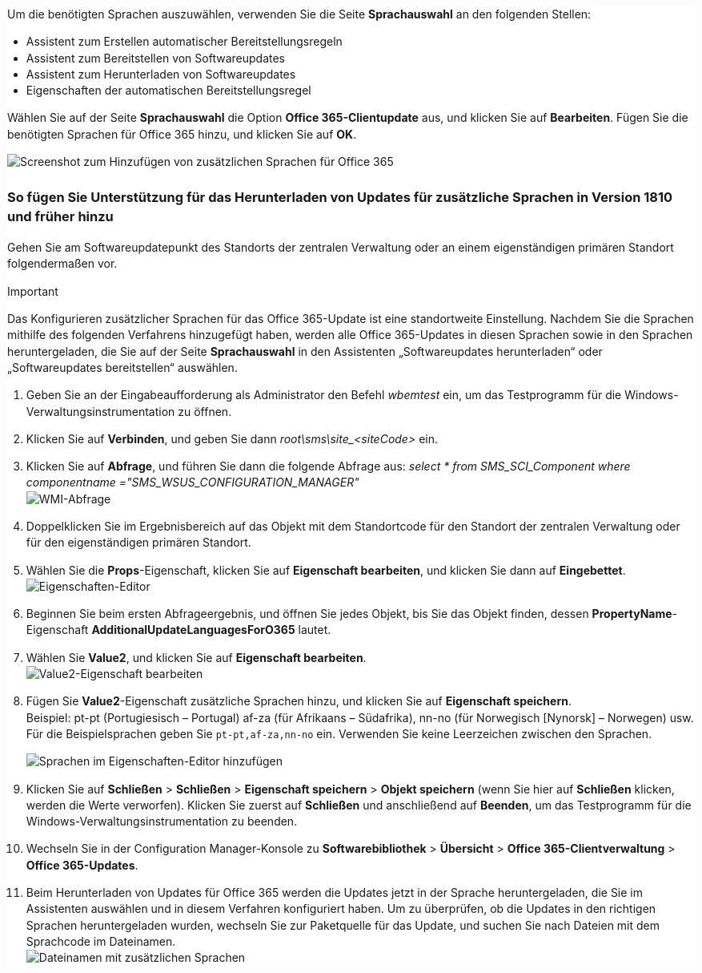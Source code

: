 Um die benötigten Sprachen auszuwählen, verwenden Sie die Seite **Sprachauswahl** an den folgenden Stellen:
- Assistent zum Erstellen automatischer Bereitstellungsregeln
- Assistent zum Bereitstellen von Softwareupdates
- Assistent zum Herunterladen von Softwareupdates
- Eigenschaften der automatischen Bereitstellungsregel

Wählen Sie auf der Seite **Sprachauswahl** die Option **Office 365-Clientupdate** aus, und klicken Sie auf **Bearbeiten**. Fügen Sie die benötigten Sprachen für Office 365 hinzu, und klicken Sie auf **OK**.

![Screenshot zum Hinzufügen von zusätzlichen Sprachen für Office 365](media/office-update-languages-selection.png)

### <a name="to-add-support-to-download-updates-for-additional-languages-in-version-1810-and-earlier"></a>So fügen Sie Unterstützung für das Herunterladen von Updates für zusätzliche Sprachen in Version 1810 und früher hinzu

Gehen Sie am Softwareupdatepunkt des Standorts der zentralen Verwaltung oder an einem eigenständigen primären Standort folgendermaßen vor.

> [!IMPORTANT]  
> Das Konfigurieren zusätzlicher Sprachen für das Office 365-Update ist eine standortweite Einstellung. Nachdem Sie die Sprachen mithilfe des folgenden Verfahrens hinzugefügt haben, werden alle Office 365-Updates in diesen Sprachen sowie in den Sprachen heruntergeladen, die Sie auf der Seite **Sprachauswahl** in den Assistenten „Softwareupdates herunterladen“ oder „Softwareupdates bereitstellen“ auswählen.

1. Geben Sie an der Eingabeaufforderung als Administrator den Befehl *wbemtest* ein, um das Testprogramm für die Windows-Verwaltungsinstrumentation zu öffnen.
2. Klicken Sie auf **Verbinden**, und geben Sie dann *root\sms\site_&lt;siteCode&gt;* ein.
3. Klicken Sie auf **Abfrage**, und führen Sie dann die folgende Abfrage aus: *select &#42; from SMS_SCI_Component where componentname ="SMS_WSUS_CONFIGURATION_MANAGER"*  
   ![WMI-Abfrage](../media/1-wmiquery.png)
4. Doppelklicken Sie im Ergebnisbereich auf das Objekt mit dem Standortcode für den Standort der zentralen Verwaltung oder für den eigenständigen primären Standort.
5. Wählen Sie die **Props**-Eigenschaft, klicken Sie auf **Eigenschaft bearbeiten**, und klicken Sie dann auf **Eingebettet**.
   ![Eigenschaften-Editor](../media/2-propeditor.png)
6. Beginnen Sie beim ersten Abfrageergebnis, und öffnen Sie jedes Objekt, bis Sie das Objekt finden, dessen **PropertyName**-Eigenschaft **AdditionalUpdateLanguagesForO365** lautet.
7. Wählen Sie **Value2**, und klicken Sie auf **Eigenschaft bearbeiten**.  
   ![Value2-Eigenschaft bearbeiten](../media/3-queryresult.png)
8. Fügen Sie **Value2**-Eigenschaft zusätzliche Sprachen hinzu, und klicken Sie auf **Eigenschaft speichern**. <br/> Beispiel: pt-pt (Portugiesisch – Portugal) af-za (für Afrikaans – Südafrika), nn-no (für Norwegisch [Nynorsk] – Norwegen) usw. Für die Beispielsprachen geben Sie `pt-pt,af-za,nn-no` ein. Verwenden Sie keine Leerzeichen zwischen den Sprachen.
 
   ![Sprachen im Eigenschaften-Editor hinzufügen](../media/4-props.png)  
9. Klicken Sie auf **Schließen** > **Schließen** > **Eigenschaft speichern** > **Objekt speichern** (wenn Sie hier auf **Schließen** klicken, werden die Werte verworfen). Klicken Sie zuerst auf **Schließen** und anschließend auf **Beenden**, um das Testprogramm für die Windows-Verwaltungsinstrumentation zu beenden.
10. Wechseln Sie in der Configuration Manager-Konsole zu **Softwarebibliothek** > **Übersicht** > **Office 365-Clientverwaltung** > **Office 365-Updates**.
11. Beim Herunterladen von Updates für Office 365 werden die Updates jetzt in der Sprache heruntergeladen, die Sie im Assistenten auswählen und in diesem Verfahren konfiguriert haben. Um zu überprüfen, ob die Updates in den richtigen Sprachen heruntergeladen wurden, wechseln Sie zur Paketquelle für das Update, und suchen Sie nach Dateien mit dem Sprachcode im Dateinamen.  
    ![Dateinamen mit zusätzlichen Sprachen](../media/5-verification.png)
